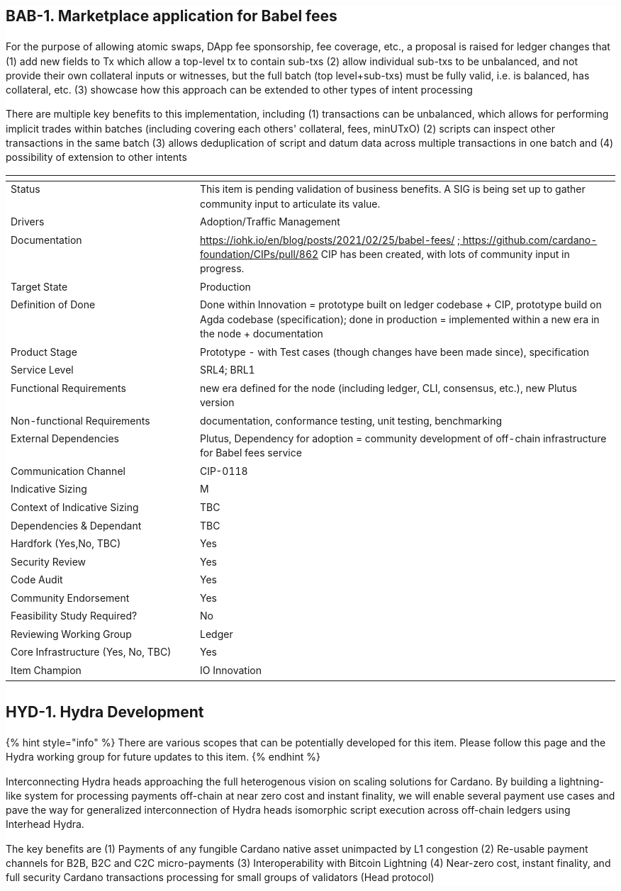 ## BAB-1. Marketplace application for Babel fees

For the purpose of allowing atomic swaps, DApp fee sponsorship, fee coverage, etc., a proposal is raised for ledger changes that (1) add new fields to Tx which allow a top-level tx to contain sub-txs (2) allow individual sub-txs to be unbalanced, and not provide their own collateral inputs or witnesses, but the full batch (top level+sub-txs) must be fully valid, i.e. is balanced, has collateral, etc. (3) showcase how this approach can be extended to other types of intent processing

There are multiple key benefits to this implementation, including (1) transactions can be unbalanced, which allows for performing implicit trades within batches (including covering each others' collateral, fees, minUTxO) (2) scripts can inspect other transactions in the same batch (3) allows deduplication of script and datum data across multiple transactions in one batch and (4) possibility of extension to other intents

<table data-header-hidden><thead><tr><th width="253"></th><th></th></tr></thead><tbody><tr><td>Status</td><td>This item is pending validation of business benefits. A SIG is being set up to gather community input to articulate its value. </td></tr><tr><td>Drivers</td><td>Adoption/Traffic Management</td></tr><tr><td>Documentation</td><td><a href="https://iohk.io/en/blog/posts/2021/02/25/babel-fees/">https://iohk.io/en/blog/posts/2021/02/25/babel-fees/</a> ;<a href="https://github.com/cardano-foundation/CIPs/pull/862"> https://github.com/cardano-foundation/CIPs/pull/862</a> CIP has been created, with lots of community input in progress.</td></tr><tr><td>Target State</td><td>Production</td></tr><tr><td>Definition of Done</td><td>Done within Innovation = prototype built on ledger codebase + CIP, prototype build on Agda codebase (specification); done in production = implemented within a new era in the node + documentation</td></tr><tr><td>Product Stage</td><td>Prototype - with Test cases (though changes have been made since), specification</td></tr><tr><td>Service Level</td><td>SRL4; BRL1</td></tr><tr><td>Functional Requirements</td><td>new era defined for the node (including ledger, CLI, consensus, etc.), new Plutus version</td></tr><tr><td>Non-functional Requirements</td><td>documentation, conformance testing, unit testing, benchmarking</td></tr><tr><td>External Dependencies</td><td>Plutus, Dependency for adoption = community development of off-chain infrastructure for Babel fees service</td></tr><tr><td>Communication Channel</td><td>CIP-0118</td></tr><tr><td>Indicative Sizing</td><td>M</td></tr><tr><td>Context of Indicative Sizing</td><td>TBC</td></tr><tr><td>Dependencies &#x26; Dependant</td><td>TBC</td></tr><tr><td>Hardfork (Yes,No, TBC)</td><td>Yes</td></tr><tr><td>Security Review</td><td>Yes</td></tr><tr><td>Code Audit</td><td>Yes</td></tr><tr><td>Community Endorsement</td><td>Yes</td></tr><tr><td>Feasibility Study Required?</td><td>No</td></tr><tr><td>Reviewing Working Group</td><td>Ledger</td></tr><tr><td>Core Infrastructure (Yes, No, TBC)</td><td>Yes</td></tr><tr><td>Item Champion</td><td>IO Innovation</td></tr></tbody></table>

## HYD-1. Hydra Development

{% hint style="info" %}
There are various scopes that can be potentially developed for this item. Please follow this page and the Hydra working group for future updates to this item.
{% endhint %}

Interconnecting Hydra heads approaching the full heterogenous vision on scaling solutions for Cardano. By building a lightning-like system for processing payments off-chain at near zero cost and instant finality, we will enable several payment use cases and pave the way for generalized interconnection of Hydra heads isomorphic script execution across off-chain ledgers using Interhead Hydra.

The key benefits are (1) Payments of any fungible Cardano native asset unimpacted by L1 congestion (2) Re-usable payment channels for B2B, B2C and C2C micro-payments (3) Interoperability with Bitcoin Lightning (4) Near-zero cost, instant finality, and full security Cardano transactions processing for small groups of validators (Head protocol)
